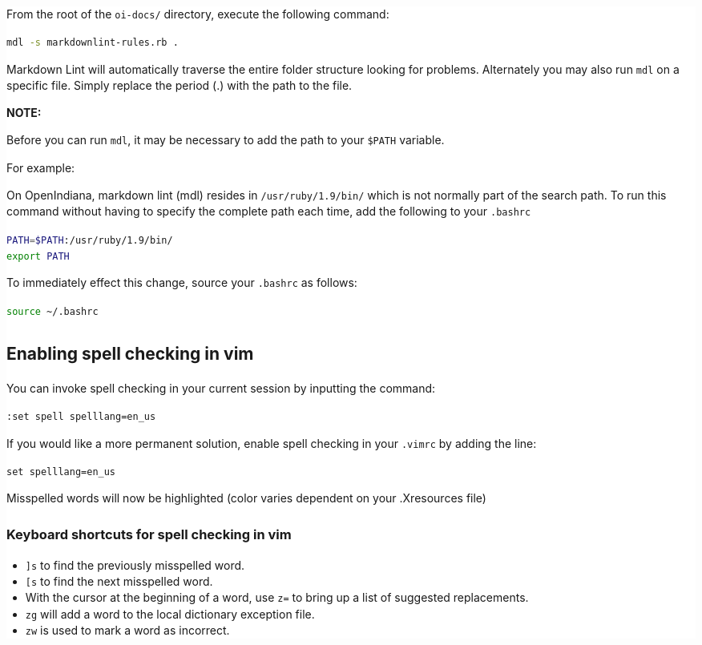 From the root of the `oi-docs/` directory, execute the following command:

```bash
mdl -s markdownlint-rules.rb .
```

Markdown Lint will automatically traverse the entire folder structure looking for problems.
Alternately you may also run `mdl` on a specific file.
Simply replace the period (.) with the path to the file.

<i class="fa fa-info-circle fa-lg" aria-hidden="true"></i> **NOTE:**
<div class="well">

Before you can run `mdl`, it may be necessary to add the path to your `$PATH` variable.

For example:

On OpenIndiana, markdown lint (mdl) resides in `/usr/ruby/1.9/bin/` which is not normally part of the search path.
To run this command without having to specify the complete path each time, add the following to your `.bashrc`

```bash
PATH=$PATH:/usr/ruby/1.9/bin/
export PATH
```

To immediately effect this change, source your `.bashrc` as follows:

```bash
source ~/.bashrc
```

</div>


## Enabling spell checking in vim

You can invoke spell checking in your current session by inputting the command:

`:set spell spelllang=en_us`

If you would like a more permanent solution, enable spell checking in your `.vimrc` by adding the line:

`set spelllang=en_us`


Misspelled words will now be highlighted (color varies dependent on your .Xresources file)

### Keyboard shortcuts for spell checking in vim

* `]s` to find the previously misspelled word.
* `[s` to find the next misspelled word.
* With the cursor at the beginning of a word, use `z=` to bring up a list of suggested replacements.
* `zg` will add a word to the local dictionary exception file.
* `zw` is used to mark a word as incorrect.

